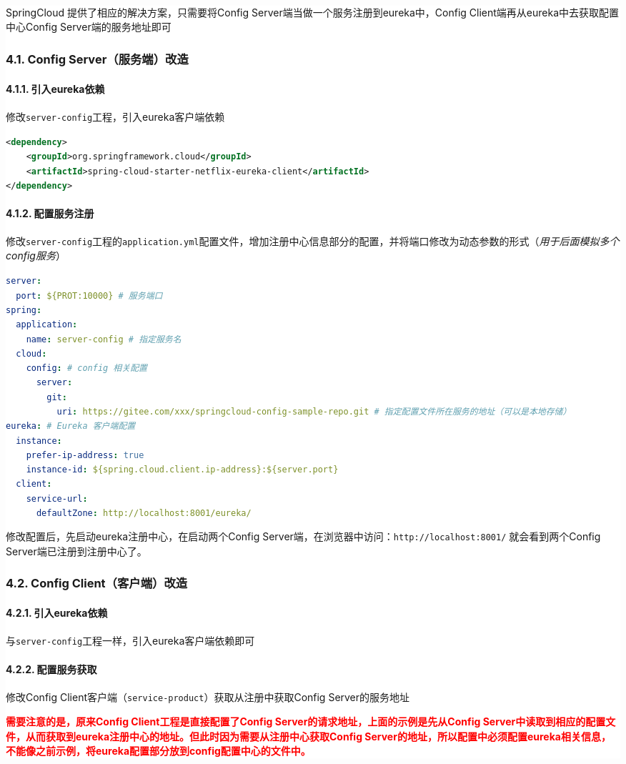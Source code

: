 SpringCloud 提供了相应的解决方案，只需要将Config Server端当做一个服务注册到eureka中，Config Client端再从eureka中去获取配置中心Config Server端的服务地址即可

### 4.1. Config Server（服务端）改造

#### 4.1.1. 引入eureka依赖

修改`server-config`工程，引入eureka客户端依赖

```xml
<dependency>
    <groupId>org.springframework.cloud</groupId>
    <artifactId>spring-cloud-starter-netflix-eureka-client</artifactId>
</dependency>
```

#### 4.1.2. 配置服务注册

修改`server-config`工程的`application.yml`配置文件，增加注册中心信息部分的配置，并将端口修改为动态参数的形式（*用于后面模拟多个config服务*）

```yml
server:
  port: ${PROT:10000} # 服务端口
spring:
  application:
    name: server-config # 指定服务名
  cloud:
    config: # config 相关配置
      server:
        git:
          uri: https://gitee.com/xxx/springcloud-config-sample-repo.git # 指定配置文件所在服务的地址（可以是本地存储）
eureka: # Eureka 客户端配置
  instance:
    prefer-ip-address: true
    instance-id: ${spring.cloud.client.ip-address}:${server.port}
  client:
    service-url:
      defaultZone: http://localhost:8001/eureka/
```

修改配置后，先启动eureka注册中心，在启动两个Config Server端，在浏览器中访问：`http://localhost:8001/` 就会看到两个Config Server端已注册到注册中心了。

### 4.2. Config Client（客户端）改造

#### 4.2.1. 引入eureka依赖

与`server-config`工程一样，引入eureka客户端依赖即可

#### 4.2.2. 配置服务获取

修改Config Client客户端（`service-product`）获取从注册中获取Config Server的服务地址

<font color=red>**需要注意的是，原来Config Client工程是直接配置了Config Server的请求地址，上面的示例是先从Config Server中读取到相应的配置文件，从而获取到eureka注册中心的地址。但此时因为需要从注册中心获取Config Server的地址，所以配置中必须配置eureka相关信息，不能像之前示例，将eureka配置部分放到config配置中心的文件中。**</font>
